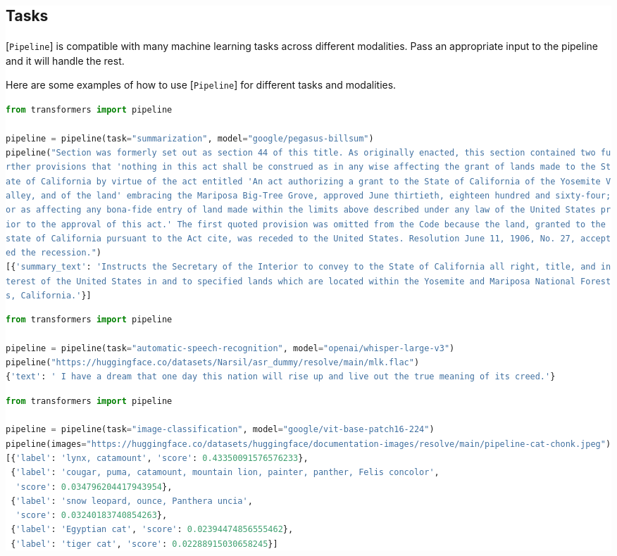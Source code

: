## Tasks

[`Pipeline`] is compatible with many machine learning tasks across different modalities. Pass an appropriate input to the pipeline and it will handle the rest.

Here are some examples of how to use [`Pipeline`] for different tasks and modalities.

<hfoptions id="tasks">
<hfoption id="summarization">

```py
from transformers import pipeline

pipeline = pipeline(task="summarization", model="google/pegasus-billsum")
pipeline("Section was formerly set out as section 44 of this title. As originally enacted, this section contained two further provisions that 'nothing in this act shall be construed as in any wise affecting the grant of lands made to the State of California by virtue of the act entitled 'An act authorizing a grant to the State of California of the Yosemite Valley, and of the land' embracing the Mariposa Big-Tree Grove, approved June thirtieth, eighteen hundred and sixty-four; or as affecting any bona-fide entry of land made within the limits above described under any law of the United States prior to the approval of this act.' The first quoted provision was omitted from the Code because the land, granted to the state of California pursuant to the Act cite, was receded to the United States. Resolution June 11, 1906, No. 27, accepted the recession.")
[{'summary_text': 'Instructs the Secretary of the Interior to convey to the State of California all right, title, and interest of the United States in and to specified lands which are located within the Yosemite and Mariposa National Forests, California.'}]
```

</hfoption>
<hfoption id="automatic speech recognition">

```py
from transformers import pipeline

pipeline = pipeline(task="automatic-speech-recognition", model="openai/whisper-large-v3")
pipeline("https://huggingface.co/datasets/Narsil/asr_dummy/resolve/main/mlk.flac")
{'text': ' I have a dream that one day this nation will rise up and live out the true meaning of its creed.'}
```

</hfoption>
<hfoption id="image classification">

```py
from transformers import pipeline

pipeline = pipeline(task="image-classification", model="google/vit-base-patch16-224")
pipeline(images="https://huggingface.co/datasets/huggingface/documentation-images/resolve/main/pipeline-cat-chonk.jpeg")
[{'label': 'lynx, catamount', 'score': 0.43350091576576233},
 {'label': 'cougar, puma, catamount, mountain lion, painter, panther, Felis concolor',
  'score': 0.034796204417943954},
 {'label': 'snow leopard, ounce, Panthera uncia',
  'score': 0.03240183740854263},
 {'label': 'Egyptian cat', 'score': 0.02394474856555462},
 {'label': 'tiger cat', 'score': 0.02288915030658245}]
```
